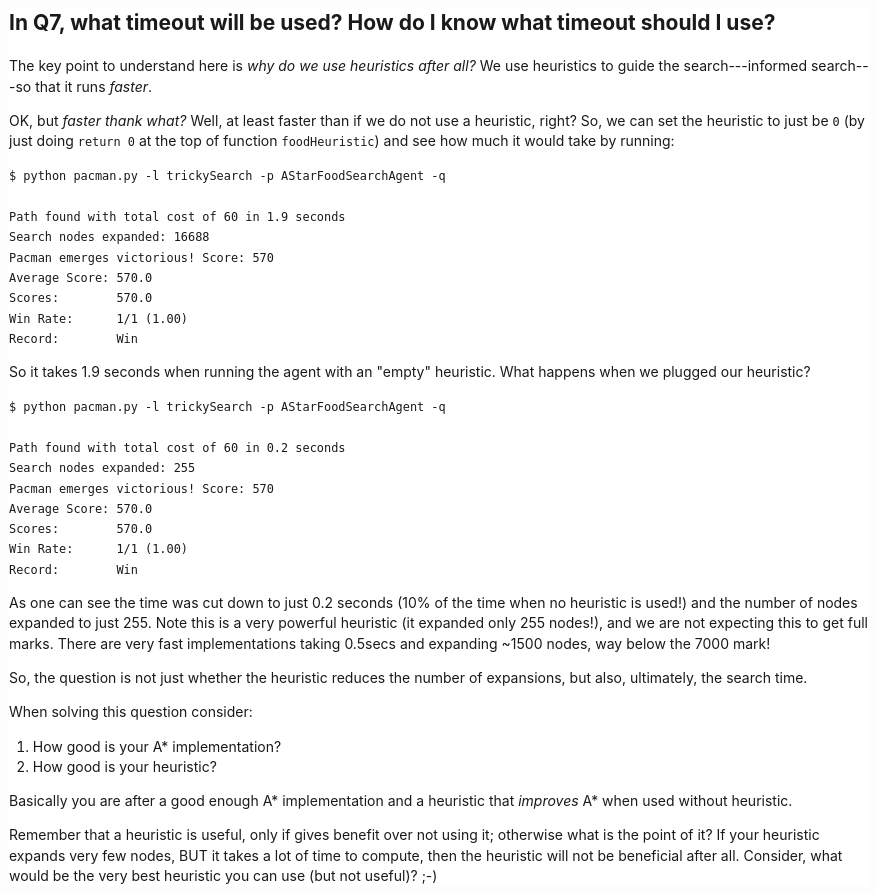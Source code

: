 ## In Q7, what timeout will be used? How do I know what timeout should I use?

The key point to understand here is *why do we use heuristics after all?* We use heuristics to guide the search---informed search---so that it runs _faster_.

OK, but _faster thank what?_ Well, at least faster than if we do not use a heuristic, right? So, we can set the heuristic to just be `0` (by just doing `return 0` at the top of function `foodHeuristic`) and see how much it would take by running:

```shell
$ python pacman.py -l trickySearch -p AStarFoodSearchAgent -q

Path found with total cost of 60 in 1.9 seconds
Search nodes expanded: 16688
Pacman emerges victorious! Score: 570
Average Score: 570.0
Scores:        570.0
Win Rate:      1/1 (1.00)
Record:        Win
```

So it takes 1.9 seconds when running the agent with an "empty" heuristic. What happens when we plugged our heuristic?


```shell
$ python pacman.py -l trickySearch -p AStarFoodSearchAgent -q

Path found with total cost of 60 in 0.2 seconds
Search nodes expanded: 255
Pacman emerges victorious! Score: 570
Average Score: 570.0
Scores:        570.0
Win Rate:      1/1 (1.00)
Record:        Win
```

As one can see the time was cut down to just 0.2 seconds (10% of the time when no heuristic is used!) and the number of nodes expanded to just 255. Note this is a very powerful heuristic (it expanded only 255 nodes!), and we are not expecting this to get full marks. There are very fast implementations taking 0.5secs and expanding ~1500 nodes, way below the 7000 mark!

So, the question is not just whether the heuristic reduces the number of expansions, but also, ultimately, the search time.

When solving this question consider:

1. How good is your A* implementation?
2. How good is your heuristic?

Basically you are after a good enough A* implementation and a heuristic that _improves_ A* when used without heuristic.

Remember that a heuristic is useful, only if gives benefit over not using it; otherwise what is the point of it? If your heuristic expands very few nodes, BUT it takes a lot of time to compute, then the heuristic will not be beneficial after all. Consider, what would be the very best heuristic you can use (but not useful)? ;-)
